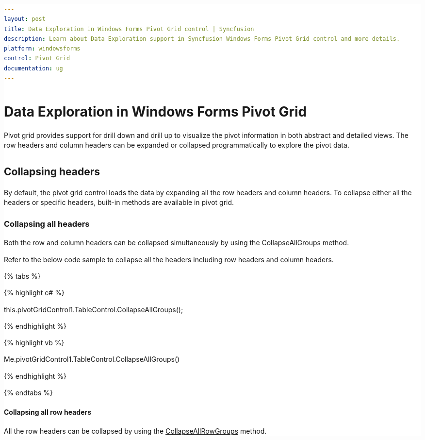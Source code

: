 ```yaml
---
layout: post
title: Data Exploration in Windows Forms Pivot Grid control | Syncfusion
description: Learn about Data Exploration support in Syncfusion Windows Forms Pivot Grid control and more details.
platform: windowsforms
control: Pivot Grid
documentation: ug
---
```


# Data Exploration in Windows Forms Pivot Grid

Pivot grid provides support for drill down and drill up to visualize the pivot information in both abstract and detailed views. The row headers and column headers can be expanded or collapsed programmatically to explore the pivot data.

## Collapsing headers

By default, the pivot grid control loads the data by expanding all the row headers and column headers. To collapse either all the headers or specific headers, built-in methods are available in pivot grid.

### Collapsing all headers

Both the row and column headers can be collapsed simultaneously by using the [CollapseAllGroups](https://help.syncfusion.com/cr/windowsforms/Syncfusion.Windows.Forms.PivotAnalysis.PivotGridControlBase.html#Syncfusion_Windows_Forms_PivotAnalysis_PivotGridControlBase_CollapseAllGroups) method.

Refer to the below code sample to collapse all the headers including row headers and column headers.

{% tabs %}

{% highlight c# %}

this.pivotGridControl1.TableControl.CollapseAllGroups();

{% endhighlight %}

{% highlight vb %}

Me.pivotGridControl1.TableControl.CollapseAllGroups()

{% endhighlight %}

{% endtabs %}

#### Collapsing all row headers

All the row headers can be collapsed by using the [CollapseAllRowGroups](https://help.syncfusion.com/cr/windowsforms/Syncfusion.Windows.Forms.PivotAnalysis.PivotGridControlBase.html#Syncfusion_Windows_Forms_PivotAnalysis_PivotGridControlBase_CollapseAllRowGroups) method.
